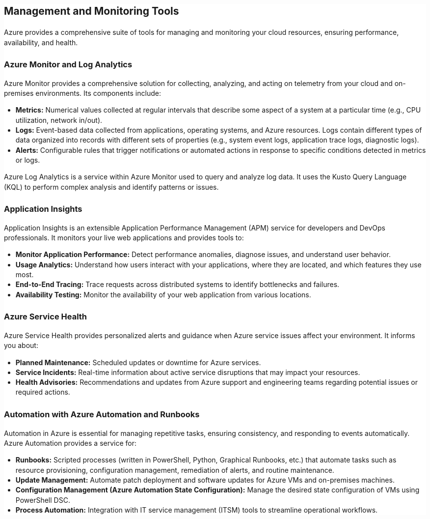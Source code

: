 ## Management and Monitoring Tools

Azure provides a comprehensive suite of tools for managing and monitoring your cloud resources, ensuring performance, availability, and health.

### Azure Monitor and Log Analytics

Azure Monitor provides a comprehensive solution for collecting, analyzing, and acting on telemetry from your cloud and on-premises environments. Its components include:

  * **Metrics:** Numerical values collected at regular intervals that describe some aspect of a system at a particular time (e.g., CPU utilization, network in/out).
  * **Logs:** Event-based data collected from applications, operating systems, and Azure resources. Logs contain different types of data organized into records with different sets of properties (e.g., system event logs, application trace logs, diagnostic logs).
  * **Alerts:** Configurable rules that trigger notifications or automated actions in response to specific conditions detected in metrics or logs.

Azure Log Analytics is a service within Azure Monitor used to query and analyze log data. It uses the Kusto Query Language (KQL) to perform complex analysis and identify patterns or issues.

### Application Insights

Application Insights is an extensible Application Performance Management (APM) service for developers and DevOps professionals. It monitors your live web applications and provides tools to:

  * **Monitor Application Performance:** Detect performance anomalies, diagnose issues, and understand user behavior.
  * **Usage Analytics:** Understand how users interact with your applications, where they are located, and which features they use most.
  * **End-to-End Tracing:** Trace requests across distributed systems to identify bottlenecks and failures.
  * **Availability Testing:** Monitor the availability of your web application from various locations.

### Azure Service Health

Azure Service Health provides personalized alerts and guidance when Azure service issues affect your environment. It informs you about:

  * **Planned Maintenance:** Scheduled updates or downtime for Azure services.
  * **Service Incidents:** Real-time information about active service disruptions that may impact your resources.
  * **Health Advisories:** Recommendations and updates from Azure support and engineering teams regarding potential issues or required actions.

### Automation with Azure Automation and Runbooks

Automation in Azure is essential for managing repetitive tasks, ensuring consistency, and responding to events automatically. Azure Automation provides a service for:

  * **Runbooks:** Scripted processes (written in PowerShell, Python, Graphical Runbooks, etc.) that automate tasks such as resource provisioning, configuration management, remediation of alerts, and routine maintenance.
  * **Update Management:** Automate patch deployment and software updates for Azure VMs and on-premises machines.
  * **Configuration Management (Azure Automation State Configuration):** Manage the desired state configuration of VMs using PowerShell DSC.
  * **Process Automation:** Integration with IT service management (ITSM) tools to streamline operational workflows.

